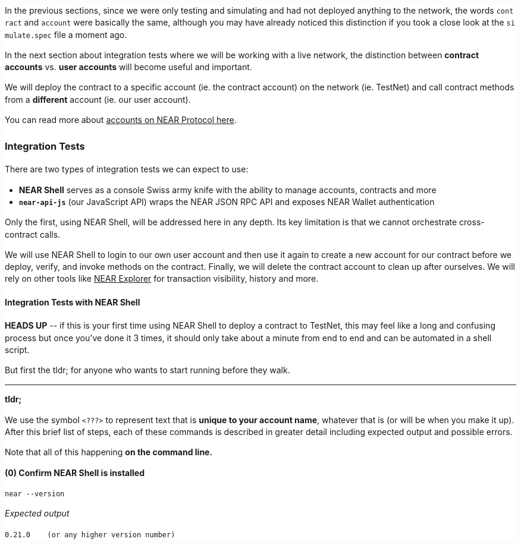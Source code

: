 In the previous sections, since we were only testing and simulating and had not deployed anything to the network, the words `contract` and `account` were basically the same, although you may have already noticed this distinction if you took a close look at the `simulate.spec` file a moment ago.

In the next section about integration tests where we will be working with a live network, the distinction between **contract accounts** vs. **user accounts** will become useful and important.

We will deploy the contract to a specific account (ie. the contract account) on the network (ie. TestNet) and call contract methods from a **different** account (ie. our user account).

You can read more about [accounts on NEAR Protocol here](https://docs.near.org/docs/concepts/account).

### Integration Tests

There are two types of integration tests we can expect to use:

- **NEAR Shell** serves as a console Swiss army knife with the ability to manage accounts, contracts and more
- **`near-api-js`** (our JavaScript API) wraps the NEAR JSON RPC API and exposes NEAR Wallet authentication

Only the first, using NEAR Shell, will be addressed here in any depth. Its key limitation is that we cannot orchestrate cross-contract calls.

We will use NEAR Shell to login to our own user account and then use it again to create a new account for our contract before we deploy, verify, and invoke methods on the contract. Finally, we will delete the contract account to clean up after ourselves. We will rely on other tools like [NEAR Explorer](https://explorer.testnet.near.org/) for transaction visibility, history and more.

#### Integration Tests with NEAR Shell

**HEADS UP** -- if this is your first time using NEAR Shell to deploy a contract to TestNet, this may feel like a long and confusing process but once you've done it 3 times, it should only take about a minute from end to end and can be automated in a shell script.

But first the tldr; for anyone who wants to start running before they walk.

---

**tldr;**

We use the symbol `<???>` to represent text that is **unique to your account name**, whatever that is (or will be when you make it up). After this brief list of steps, each of these commands is described in greater detail including expected output and possible errors.

Note that all of this happening **on the command line.**

**(0) Confirm NEAR Shell is installed**

```text
near --version
```

_Expected output_

```text
0.21.0    (or any higher version number)
```
